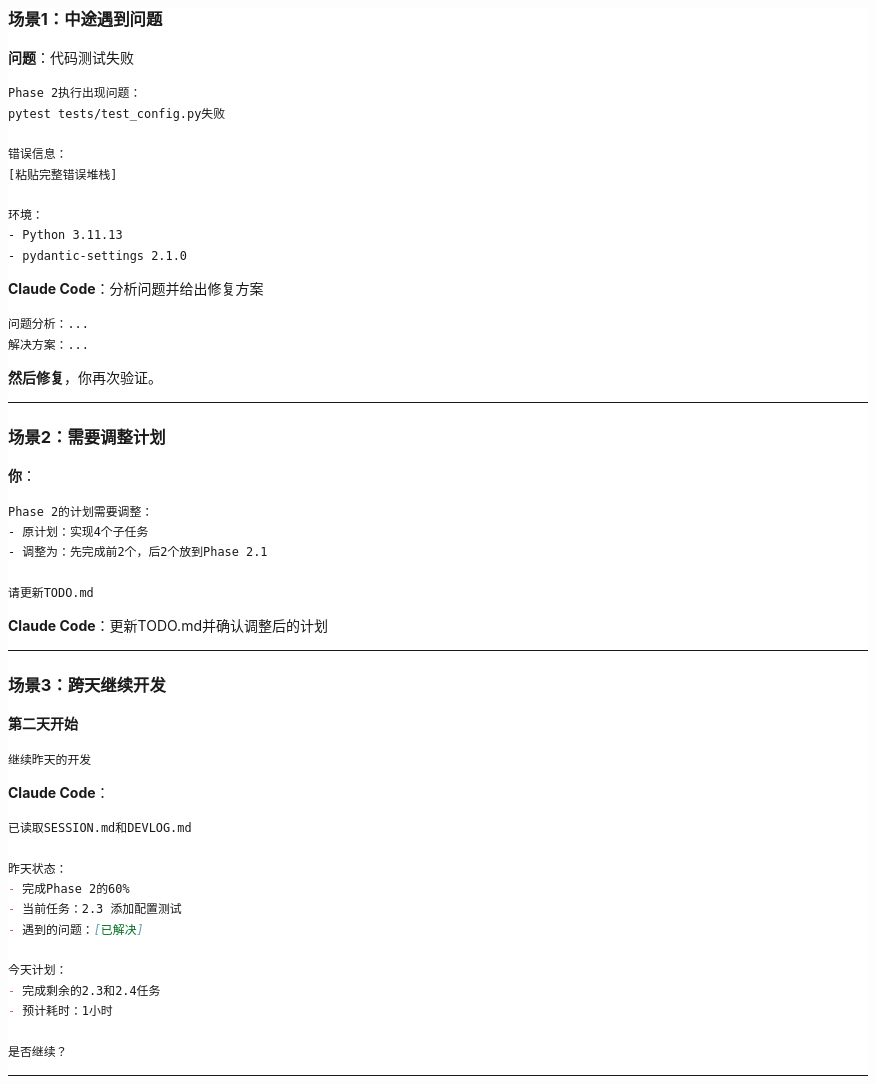 ### 场景1：中途遇到问题

**问题**：代码测试失败
```
Phase 2执行出现问题：
pytest tests/test_config.py失败

错误信息：
[粘贴完整错误堆栈]

环境：
- Python 3.11.13
- pydantic-settings 2.1.0
```

**Claude Code**：分析问题并给出修复方案
```
问题分析：...
解决方案：...
```

**然后修复**，你再次验证。

---

### 场景2：需要调整计划

**你**：
```
Phase 2的计划需要调整：
- 原计划：实现4个子任务
- 调整为：先完成前2个，后2个放到Phase 2.1

请更新TODO.md
```

**Claude Code**：更新TODO.md并确认调整后的计划

---

### 场景3：跨天继续开发

**第二天开始**
```
继续昨天的开发
```

**Claude Code**：
```markdown
已读取SESSION.md和DEVLOG.md

昨天状态：
- 完成Phase 2的60%
- 当前任务：2.3 添加配置测试
- 遇到的问题：[已解决]

今天计划：
- 完成剩余的2.3和2.4任务
- 预计耗时：1小时

是否继续？
```

---